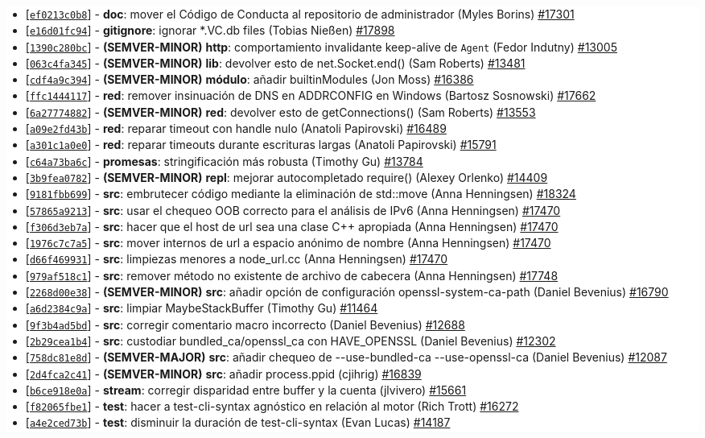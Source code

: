 * [[`ef0213c0b8`](https://github.com/nodejs/node/commit/ef0213c0b8)] - **doc**: mover el Código de Conducta al repositorio de administrador (Myles Borins) [#17301](https://github.com/nodejs/node/pull/17301)
* [[`e16d01fc94`](https://github.com/nodejs/node/commit/e16d01fc94)] - **gitignore**: ignorar *.VC.db files (Tobias Nießen) [#17898](https://github.com/nodejs/node/pull/17898)
* [[`1390c280bc`](https://github.com/nodejs/node/commit/1390c280bc)] - **(SEMVER-MINOR)** **http**: comportamiento invalidante keep-alive de `Agent` (Fedor Indutny) [#13005](https://github.com/nodejs/node/pull/13005)
* [[`063c4fa345`](https://github.com/nodejs/node/commit/063c4fa345)] - **(SEMVER-MINOR)** **lib**: devolver esto de net.Socket.end() (Sam Roberts) [#13481](https://github.com/nodejs/node/pull/13481)
* [[`cdf4a9c394`](https://github.com/nodejs/node/commit/cdf4a9c394)] - **(SEMVER-MINOR)** **módulo**: añadir builtinModules (Jon Moss) [#16386](https://github.com/nodejs/node/pull/16386)
* [[`ffc1444117`](https://github.com/nodejs/node/commit/ffc1444117)] - **red**: remover insinuación de DNS en ADDRCONFIG en Windows (Bartosz Sosnowski) [#17662](https://github.com/nodejs/node/pull/17662)
* [[`6a27774882`](https://github.com/nodejs/node/commit/6a27774882)] - **(SEMVER-MINOR)** **red**: devolver esto de getConnections() (Sam Roberts) [#13553](https://github.com/nodejs/node/pull/13553)
* [[`a09e2fd43b`](https://github.com/nodejs/node/commit/a09e2fd43b)] - **red**: reparar timeout con handle nulo (Anatoli Papirovski) [#16489](https://github.com/nodejs/node/pull/16489)
* [[`a301c1a0e0`](https://github.com/nodejs/node/commit/a301c1a0e0)] - **red**: reparar timeouts durante escrituras largas (Anatoli Papirovski) [#15791](https://github.com/nodejs/node/pull/15791)
* [[`c64a73ba6c`](https://github.com/nodejs/node/commit/c64a73ba6c)] - **promesas**: stringificación más robusta (Timothy Gu) [#13784](https://github.com/nodejs/node/pull/13784)
* [[`3b9fea0782`](https://github.com/nodejs/node/commit/3b9fea0782)] - **(SEMVER-MINOR)** **repl**: mejorar autocompletado require() (Alexey Orlenko) [#14409](https://github.com/nodejs/node/pull/14409)
* [[`9181fbb699`](https://github.com/nodejs/node/commit/9181fbb699)] - **src**: embrutecer código mediante la eliminación de std::move (Anna Henningsen) [#18324](https://github.com/nodejs/node/pull/18324)
* [[`57865a9213`](https://github.com/nodejs/node/commit/57865a9213)] - **src**: usar el chequeo OOB correcto para el análisis de IPv6 (Anna Henningsen) [#17470](https://github.com/nodejs/node/pull/17470)
* [[`f306d3eb7a`](https://github.com/nodejs/node/commit/f306d3eb7a)] - **src**: hacer que el host de url sea una clase C++ apropiada (Anna Henningsen) [#17470](https://github.com/nodejs/node/pull/17470)
* [[`1976c7c7a5`](https://github.com/nodejs/node/commit/1976c7c7a5)] - **src**: mover internos de url a espacio anónimo de nombre (Anna Henningsen) [#17470](https://github.com/nodejs/node/pull/17470)
* [[`d66f469931`](https://github.com/nodejs/node/commit/d66f469931)] - **src**: limpiezas menores a node_url.cc (Anna Henningsen) [#17470](https://github.com/nodejs/node/pull/17470)
* [[`979af518c1`](https://github.com/nodejs/node/commit/979af518c1)] - **src**: remover método no existente de archivo de cabecera (Anna Henningsen) [#17748](https://github.com/nodejs/node/pull/17748)
* [[`2268d00e38`](https://github.com/nodejs/node/commit/2268d00e38)] - **(SEMVER-MINOR)** **src**: añadir opción de configuración openssl-system-ca-path (Daniel Bevenius) [#16790](https://github.com/nodejs/node/pull/16790)
* [[`a6d2384c9a`](https://github.com/nodejs/node/commit/a6d2384c9a)] - **src**: limpiar MaybeStackBuffer (Timothy Gu) [#11464](https://github.com/nodejs/node/pull/11464)
* [[`9f3b4ad5bd`](https://github.com/nodejs/node/commit/9f3b4ad5bd)] - **src**: corregir comentario macro incorrecto (Daniel Bevenius) [#12688](https://github.com/nodejs/node/pull/12688)
* [[`2b29cea1b4`](https://github.com/nodejs/node/commit/2b29cea1b4)] - **src**: custodiar bundled_ca/openssl_ca con HAVE_OPENSSL (Daniel Bevenius) [#12302](https://github.com/nodejs/node/pull/12302)
* [[`758dc81e8d`](https://github.com/nodejs/node/commit/758dc81e8d)] - **(SEMVER-MAJOR)** **src**: añadir chequeo de --use-bundled-ca --use-openssl-ca (Daniel Bevenius) [#12087](https://github.com/nodejs/node/pull/12087)
* [[`2d4fca2c41`](https://github.com/nodejs/node/commit/2d4fca2c41)] - **(SEMVER-MINOR)** **src**: añadir process.ppid (cjihrig) [#16839](https://github.com/nodejs/node/pull/16839)
* [[`b6ce918e0a`](https://github.com/nodejs/node/commit/b6ce918e0a)] - **stream**: corregir disparidad entre buffer y la cuenta (jlvivero) [#15661](https://github.com/nodejs/node/pull/15661)
* [[`f82065fbe1`](https://github.com/nodejs/node/commit/f82065fbe1)] - **test**: hacer a test-cli-syntax agnóstico en relación al motor (Rich Trott) [#16272](https://github.com/nodejs/node/pull/16272)
* [[`a4e2ced73b`](https://github.com/nodejs/node/commit/a4e2ced73b)] - **test**: disminuir la duración de test-cli-syntax (Evan Lucas) [#14187](https://github.com/nodejs/node/pull/14187)